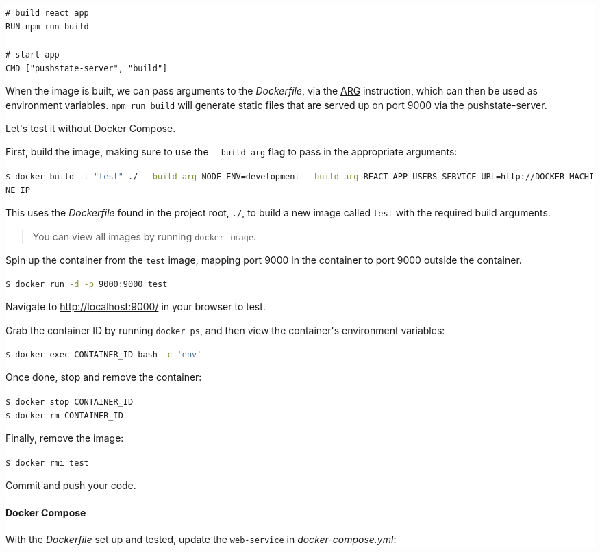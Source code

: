 ```
# build react app
RUN npm run build

# start app
CMD ["pushstate-server", "build"]
```

When the image is built, we can pass arguments to the *Dockerfile*, via the [ARG](https://docs.docker.com/engine/reference/builder/#arg) instruction, which can then be used as environment variables. `npm run build` will generate static files that are served up on port 9000 via the  [pushstate-server](https://www.npmjs.com/package/pushstate-server).

Let's test it without Docker Compose.

First, build the image, making sure to use the `--build-arg` flag to pass in the appropriate arguments:

```sh
$ docker build -t "test" ./ --build-arg NODE_ENV=development --build-arg REACT_APP_USERS_SERVICE_URL=http://DOCKER_MACHINE_IP
```

This uses the *Dockerfile* found in the project root, `./`, to build a new image called `test` with the required build arguments.

> You can view all images by running `docker image`.

Spin up the container from the `test` image, mapping port 9000 in the container to port 9000 outside the container.

```sh
$ docker run -d -p 9000:9000 test
```

Navigate to [http://localhost:9000/](http://localhost:9000/) in your browser to test.

Grab the container ID by running `docker ps`, and then view the container's environment variables:

```sh
$ docker exec CONTAINER_ID bash -c 'env'
```

Once done, stop and remove the container:

```sh
$ docker stop CONTAINER_ID
$ docker rm CONTAINER_ID
```

Finally, remove the image:

```sh
$ docker rmi test
```

Commit and push your code.

#### Docker Compose

With the *Dockerfile* set up and tested, update the `web-service` in *docker-compose.yml*:

